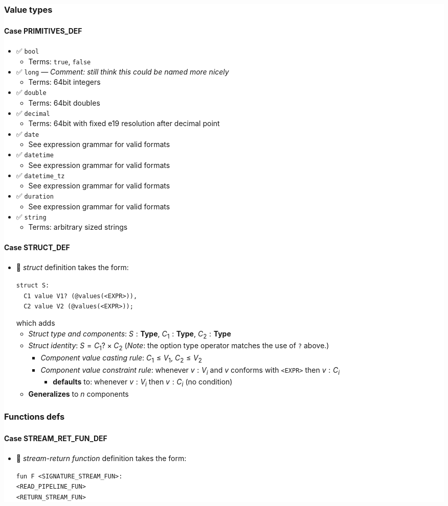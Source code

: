 
### Value types

#### **Case PRIMITIVES_DEF**
* ✅ `bool`
  * Terms: `true`, `false`
* ✅ `long` — _Comment: still think this could be named more nicely_
  * Terms: 64bit integers
* ✅ `double` 
  * Terms: 64bit doubles
* ✅ `decimal` 
  * Terms: 64bit with fixed e19 resolution after decimal point
* ✅ `date`
  * See expression grammar for valid formats
* ✅ `datetime`
  * See expression grammar for valid formats
* ✅ `datetime_tz`
  * See expression grammar for valid formats
* ✅ `duration`
  * See expression grammar for valid formats
* ✅ `string`
  * Terms: arbitrary sized strings

#### **Case STRUCT_DEF**

* 🔷 _struct_ definition takes the form: 
    ```
    struct S:
      C1 value V1? (@values(<EXPR>)),
      C2 value V2 (@values(<EXPR>));
    ```
    which adds
    * _Struct type and components_: $`S : \mathbf{Type}`$, $`C_1 : \mathbf{Type}`$, $`C_2 : \mathbf{Type}`$
    * _Struct identity_:  $`S = C_1? \times C_2`$ (_Note_: the option type operator matches the use of `?` above.)
        * _Component value casting rule_: $`C_1 \leq V_1`$, $`C_2 \leq V_2`$
        * _Component value constraint rule_: whenever $`v : V_i`$ and $`v`$ conforms with `<EXPR>` then $`v : C_i`$
          * **defaults** to: whenever $`v : V_i`$ then $`v : C_i`$ (no condition)
    * **Generalizes** to $`n`$ components

### Functions defs

#### **Case STREAM_RET_FUN_DEF**

* 🔷 _stream-return function_ definition takes the form: 
    ```
    fun F <SIGNATURE_STREAM_FUN>:
    <READ_PIPELINE_FUN>
    <RETURN_STREAM_FUN> 
    ```

